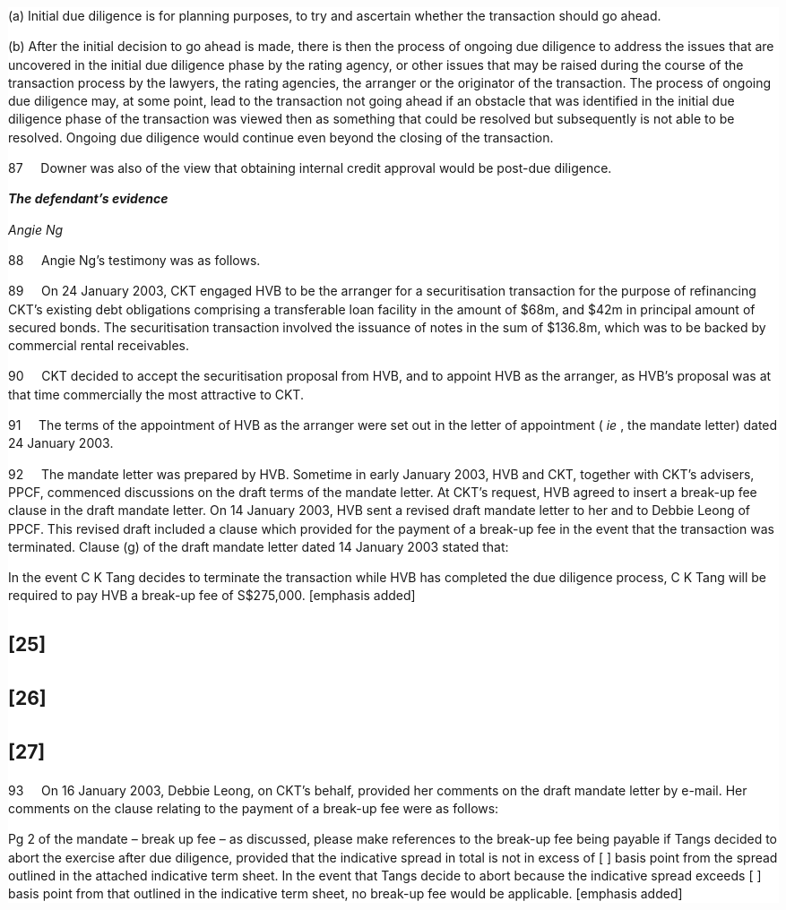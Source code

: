  (a) Initial due diligence is for planning purposes, to try and ascertain whether the transaction should go ahead. 

 (b) After the initial decision to go ahead is made, there is then the process of ongoing due diligence to address the issues that are uncovered in the initial due diligence phase by the rating agency, or other issues that may be raised during the course of the transaction process by the lawyers, the rating agencies, the arranger or the originator of the transaction. The process of ongoing due diligence may, at some point, lead to the transaction not going ahead if an obstacle that was identified in the initial due diligence phase of the transaction was viewed then as something that could be resolved but subsequently is not able to be resolved. Ongoing due diligence would continue even beyond the closing of the transaction. 

87     Downer was also of the view that obtaining internal credit approval would be post-due diligence. 

**_The defendant’s evidence_** 

_Angie Ng_ 

88     Angie Ng’s testimony was as follows. 

89     On 24 January 2003, CKT engaged HVB to be the arranger for a securitisation transaction for the purpose of refinancing CKT’s existing debt obligations comprising a transferable loan facility in the amount of $68m, and $42m in principal amount of secured bonds. The securitisation transaction involved the issuance of notes in the sum of $136.8m, which was to be backed by commercial rental receivables. 

90     CKT decided to accept the securitisation proposal from HVB, and to appoint HVB as the arranger, as HVB’s proposal was at that time commercially the most attractive to CKT. 

91     The terms of the appointment of HVB as the arranger were set out in the letter of appointment ( _ie_ , the mandate letter) dated 24 January 2003. 

92     The mandate letter was prepared by HVB. Sometime in early January 2003, HVB and CKT, together with CKT’s advisers, PPCF, commenced discussions on the draft terms of the mandate letter. At CKT’s request, HVB agreed to insert a break-up fee clause in the draft mandate letter. On 14 January 2003, HVB sent a revised draft mandate letter to her and to Debbie Leong of PPCF. This revised draft included a clause which provided for the payment of a break-up fee in the event that the transaction was terminated. Clause (g) of the draft mandate letter dated 14 January 2003 stated that: 

 In the event C K Tang decides to terminate the transaction while HVB has completed the due diligence process, C K Tang will be required to pay HVB a break-up fee of S$275,000. [emphasis added] 

## [25] 

## [26] 

## [27] 


93     On 16 January 2003, Debbie Leong, on CKT’s behalf, provided her comments on the draft mandate letter by e-mail. Her comments on the clause relating to the payment of a break-up fee were as follows: 

 Pg 2 of the mandate – break up fee – as discussed, please make references to the break-up fee being payable if Tangs decided to abort the exercise after due diligence, provided that the indicative spread in total is not in excess of [ ] basis point from the spread outlined in the attached indicative term sheet. In the event that Tangs decide to abort because the indicative spread exceeds [ ] basis point from that outlined in the indicative term sheet, no break-up fee would be applicable. [emphasis added] 
